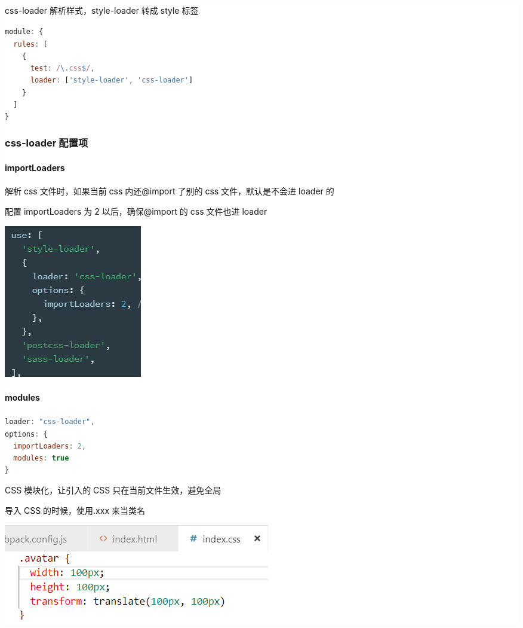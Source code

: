 css-loader 解析样式，style-loader 转成 style 标签

```js
module: {
  rules: [
    {
      test: /\.css$/,
      loader: ['style-loader', 'css-loader']
    }
  ]
}
```

### css-loader 配置项

#### importLoaders

解析 css 文件时，如果当前 css 内还\@import 了别的 css 文件，默认是不会进 loader 的

配置 importLoaders 为 2 以后，确保\@import 的 css 文件也进 loader

![](../images/1dac29592f27c57a4fb082ecbc33fdc5.png)

#### modules

```js
loader: "css-loader",
options: {
  importLoaders: 2,
  modules: true
}
```

CSS 模块化，让引入的 CSS 只在当前文件生效，避免全局

导入 CSS 的时候，使用.xxx 来当类名

![](../images/f28308e71be3a7b35e34fa9c8a5aeeca.png)
